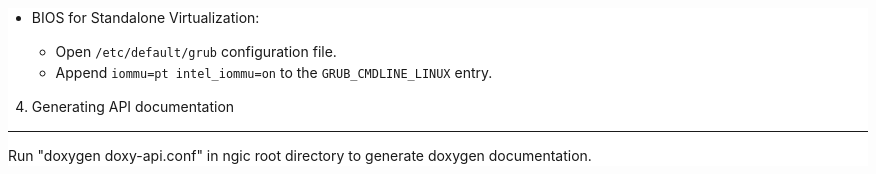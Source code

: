 * BIOS for Standalone Virtualization:

    -   Open `/etc/default/grub` configuration file.
    -   Append `iommu=pt intel_iommu=on` to the `GRUB_CMDLINE_LINUX` entry.


4. Generating API documentation
-------------------------------

Run "doxygen doxy-api.conf" in ngic root directory to generate doxygen
documentation.
